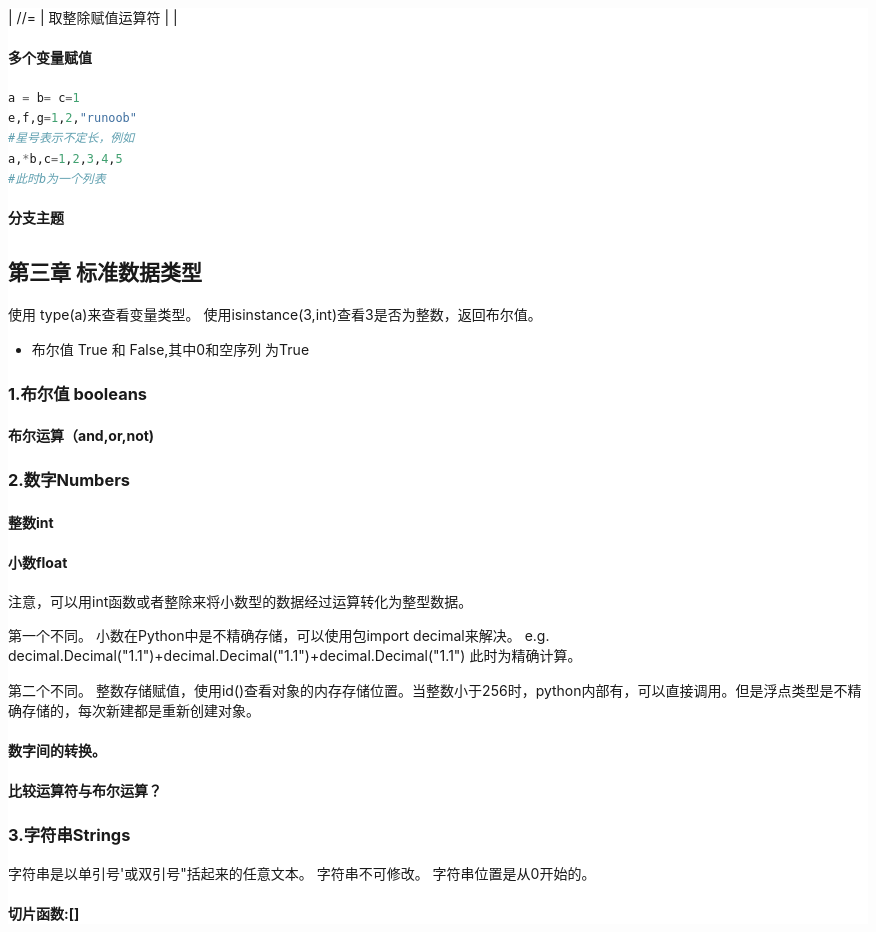 | //= | 取整除赋值运算符 | |
 

#### 多个变量赋值
``` python
a = b= c=1
e,f,g=1,2,"runoob"
#星号表示不定长，例如
a,*b,c=1,2,3,4,5
#此时b为一个列表
```

#### 分支主题

## 第三章 标准数据类型

使用 type(a)来查看变量类型。
使用isinstance(3,int)查看3是否为整数，返回布尔值。

- 布尔值 True 和 False,其中0和空序列 为True

### 1.布尔值 booleans

#### 布尔运算（and,or,not)

### 2.数字Numbers

#### 整数int

#### 小数float

注意，可以用int函数或者整除来将小数型的数据经过运算转化为整型数据。

第一个不同。
小数在Python中是不精确存储，可以使用包import decimal来解决。
e.g.
decimal.Decimal("1.1")+decimal.Decimal("1.1")+decimal.Decimal("1.1")
此时为精确计算。

第二个不同。
整数存储赋值，使用id()查看对象的内存存储位置。当整数小于256时，python内部有，可以直接调用。但是浮点类型是不精确存储的，每次新建都是重新创建对象。


#### 数字间的转换。

#### 比较运算符与布尔运算？

### 3.字符串Strings

字符串是以单引号'或双引号"括起来的任意文本。
字符串不可修改。
字符串位置是从0开始的。

#### 切片函数:[]
